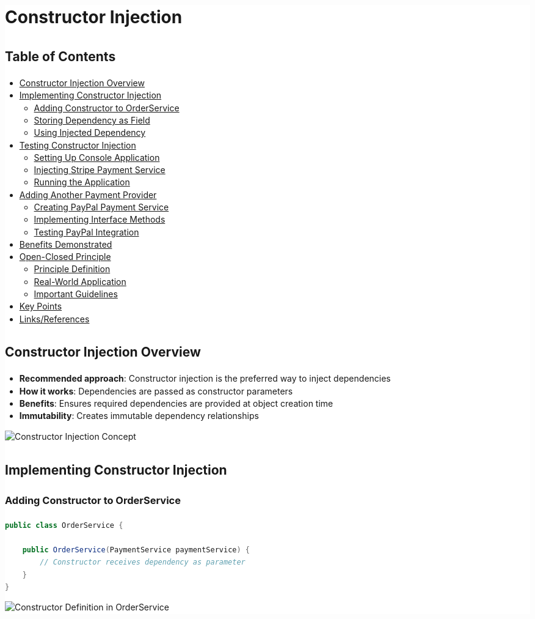 # Constructor Injection


## Table of Contents

- [Constructor Injection Overview](#constructor-injection-overview)
- [Implementing Constructor Injection](#implementing-constructor-injection)
  - [Adding Constructor to OrderService](#adding-constructor-to-orderservice)
  - [Storing Dependency as Field](#storing-dependency-as-field)
  - [Using Injected Dependency](#using-injected-dependency)
- [Testing Constructor Injection](#testing-constructor-injection)
  - [Setting Up Console Application](#setting-up-console-application)
  - [Injecting Stripe Payment Service](#injecting-stripe-payment-service)
  - [Running the Application](#running-the-application)
- [Adding Another Payment Provider](#adding-another-payment-provider)
  - [Creating PayPal Payment Service](#creating-paypal-payment-service)
  - [Implementing Interface Methods](#implementing-interface-methods)
  - [Testing PayPal Integration](#testing-paypal-integration)
- [Benefits Demonstrated](#benefits-demonstrated)
- [Open-Closed Principle](#open-closed-principle)
  - [Principle Definition](#principle-definition)
  - [Real-World Application](#real-world-application)
  - [Important Guidelines](#important-guidelines)
- [Key Points](#key-points)
- [Links/References](#linksreferences)

## Constructor Injection Overview

- **Recommended approach**: Constructor injection is the preferred way to inject dependencies
- **How it works**: Dependencies are passed as constructor parameters
- **Benefits**: Ensures required dependencies are provided at object creation time
- **Immutability**: Creates immutable dependency relationships

![Constructor Injection Concept](assets/constructor-injection-concept.png)

## Implementing Constructor Injection

### Adding Constructor to OrderService

```java
public class OrderService {
    
    public OrderService(PaymentService paymentService) {
        // Constructor receives dependency as parameter
    }
}
```

![Constructor Definition in OrderService](assets/constructor-definition-orderservice.png)
